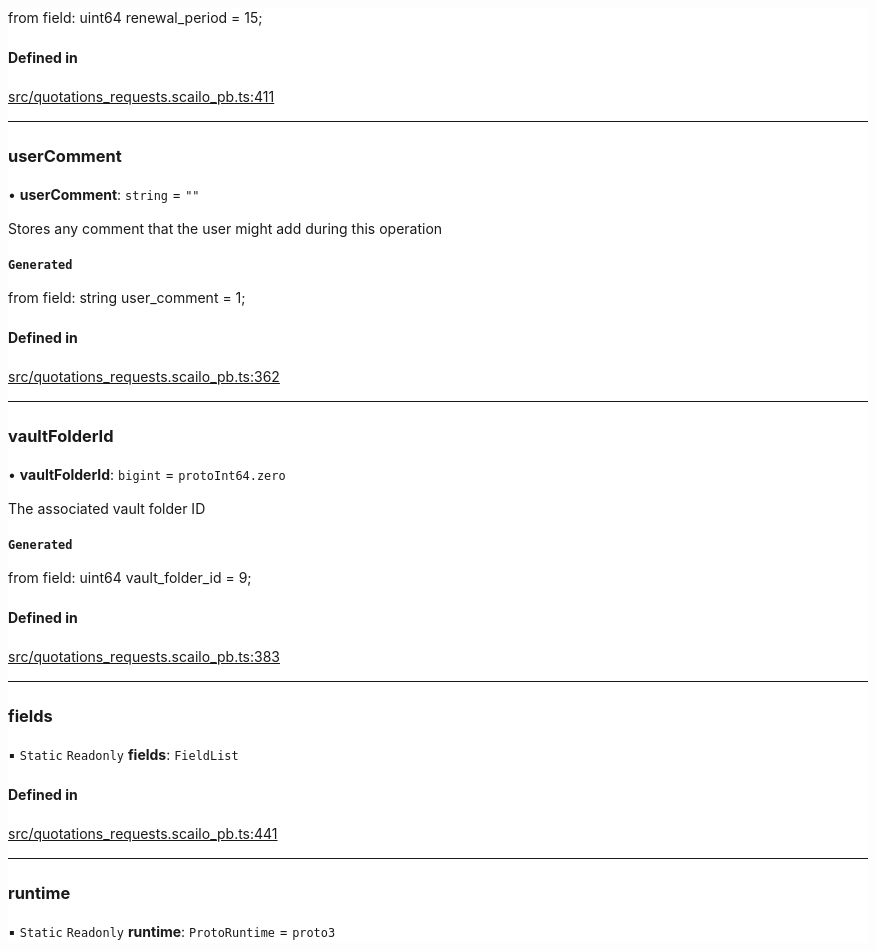 from field: uint64 renewal_period = 15;

#### Defined in

[src/quotations_requests.scailo_pb.ts:411](https://github.com/scailo/ts-sdk/blob/c10a36b57201dfa5903d4b53efa1e62aa6208936/src/quotations_requests.scailo_pb.ts#L411)

___

### userComment

• **userComment**: `string` = `""`

Stores any comment that the user might add during this operation

**`Generated`**

from field: string user_comment = 1;

#### Defined in

[src/quotations_requests.scailo_pb.ts:362](https://github.com/scailo/ts-sdk/blob/c10a36b57201dfa5903d4b53efa1e62aa6208936/src/quotations_requests.scailo_pb.ts#L362)

___

### vaultFolderId

• **vaultFolderId**: `bigint` = `protoInt64.zero`

The associated vault folder ID

**`Generated`**

from field: uint64 vault_folder_id = 9;

#### Defined in

[src/quotations_requests.scailo_pb.ts:383](https://github.com/scailo/ts-sdk/blob/c10a36b57201dfa5903d4b53efa1e62aa6208936/src/quotations_requests.scailo_pb.ts#L383)

___

### fields

▪ `Static` `Readonly` **fields**: `FieldList`

#### Defined in

[src/quotations_requests.scailo_pb.ts:441](https://github.com/scailo/ts-sdk/blob/c10a36b57201dfa5903d4b53efa1e62aa6208936/src/quotations_requests.scailo_pb.ts#L441)

___

### runtime

▪ `Static` `Readonly` **runtime**: `ProtoRuntime` = `proto3`
